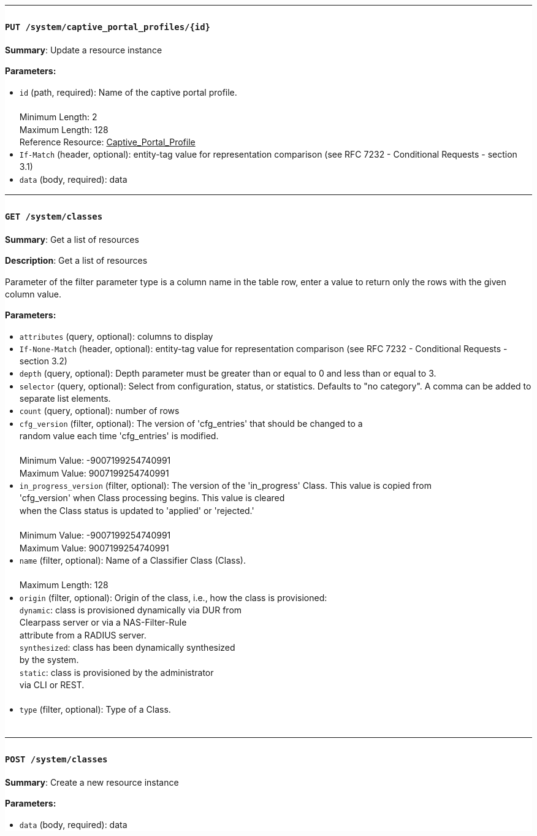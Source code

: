 
---
### `PUT /system/captive_portal_profiles/{id}`
**Summary**: Update a resource instance

**Parameters:**
- `id` (path, required): Name of the captive portal profile.<br><br>Minimum Length: 2<br>Maximum Length: 128<br>Reference Resource: [Captive_Portal_Profile](#!/Captive95Portal95Profile)
- `If-Match` (header, optional): entity-tag value for representation comparison (see RFC 7232 - Conditional Requests - section 3.1)
- `data` (body, required): data


---
### `GET /system/classes`
**Summary**: Get a list of resources

**Description**: Get a list of resources

Parameter of the filter parameter type is a column name in the table row, enter a value to return only the rows with the given column value.

**Parameters:**
- `attributes` (query, optional): columns to display
- `If-None-Match` (header, optional): entity-tag value for representation comparison (see RFC 7232 - Conditional Requests - section 3.2)
- `depth` (query, optional): Depth parameter must be greater than or equal to 0 and less than or equal to 3.
- `selector` (query, optional): Select from configuration, status, or statistics. Defaults to "no category". A comma can be added to separate list elements.
- `count` (query, optional): number of rows
- `cfg_version` (filter, optional): The version of 'cfg_entries' that should be changed to a<br>random value each time 'cfg_entries' is modified.<br><br>Minimum Value: -9007199254740991<br>Maximum Value: 9007199254740991<br>
- `in_progress_version` (filter, optional): The version of the 'in_progress' Class.  This value is copied from<br>'cfg_version' when Class processing begins. This value is cleared<br>when the Class status is updated to 'applied' or 'rejected.'<br><br>Minimum Value: -9007199254740991<br>Maximum Value: 9007199254740991<br>
- `name` (filter, optional): Name of a Classifier Class (Class).<br><br>Maximum Length: 128<br>
- `origin` (filter, optional): Origin of the class, i.e., how the class is provisioned:<br> `dynamic`:    class is provisioned dynamically via DUR from<br>               Clearpass server or via a NAS-Filter-Rule<br>               attribute from a RADIUS server.<br>`synthesized`: class has been dynamically synthesized<br>               by the system.<br> `static`:     class is provisioned by the administrator<br>               via CLI or REST.<br><br>
- `type` (filter, optional): Type of a Class.<br><br>


---
### `POST /system/classes`
**Summary**: Create a new resource instance

**Parameters:**
- `data` (body, required): data
